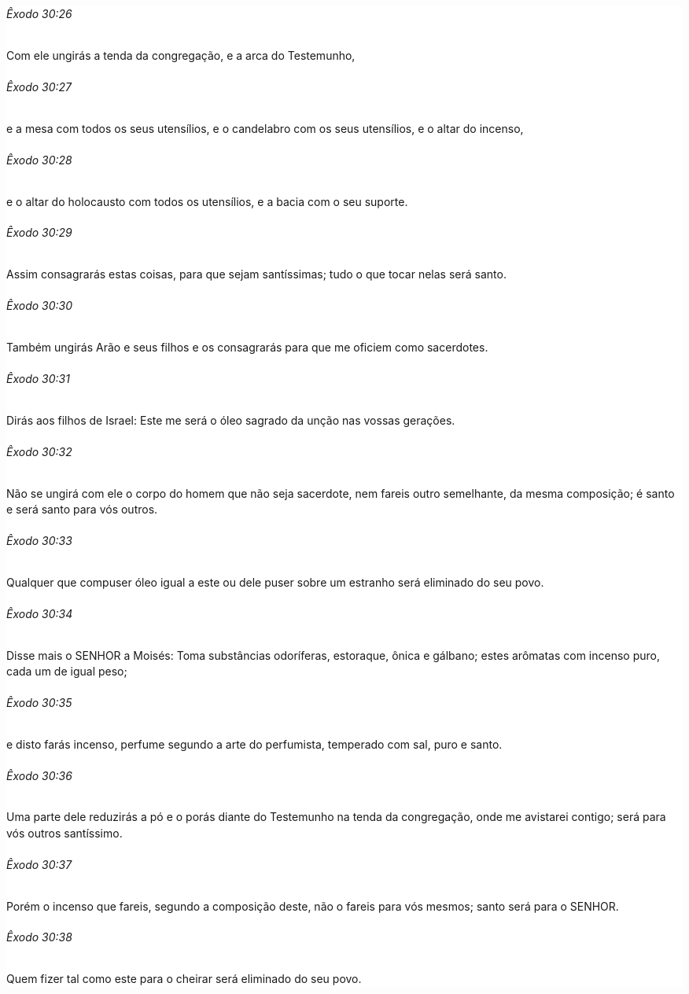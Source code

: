 ###### Êxodo 30:26

Com ele ungirás a tenda da congregação, e a arca do Testemunho,

###### Êxodo 30:27

e a mesa com todos os seus utensílios, e o candelabro com os seus utensílios, e o altar do incenso,

###### Êxodo 30:28

e o altar do holocausto com todos os utensílios, e a bacia com o seu suporte.

###### Êxodo 30:29

Assim consagrarás estas coisas, para que sejam santíssimas; tudo o que tocar nelas será santo.

###### Êxodo 30:30

Também ungirás Arão e seus filhos e os consagrarás para que me oficiem como sacerdotes.

###### Êxodo 30:31

Dirás aos filhos de Israel: Este me será o óleo sagrado da unção nas vossas gerações.

###### Êxodo 30:32

Não se ungirá com ele o corpo do homem que não seja sacerdote, nem fareis outro semelhante, da mesma composição; é santo e será santo para vós outros.

###### Êxodo 30:33

Qualquer que compuser óleo igual a este ou dele puser sobre um estranho será eliminado do seu povo.

###### Êxodo 30:34

Disse mais o SENHOR a Moisés: Toma substâncias odoríferas, estoraque, ônica e gálbano; estes arômatas com incenso puro, cada um de igual peso;

###### Êxodo 30:35

e disto farás incenso, perfume segundo a arte do perfumista, temperado com sal, puro e santo.

###### Êxodo 30:36

Uma parte dele reduzirás a pó e o porás diante do Testemunho na tenda da congregação, onde me avistarei contigo; será para vós outros santíssimo.

###### Êxodo 30:37

Porém o incenso que fareis, segundo a composição deste, não o fareis para vós mesmos; santo será para o SENHOR.

###### Êxodo 30:38

Quem fizer tal como este para o cheirar será eliminado do seu povo.

